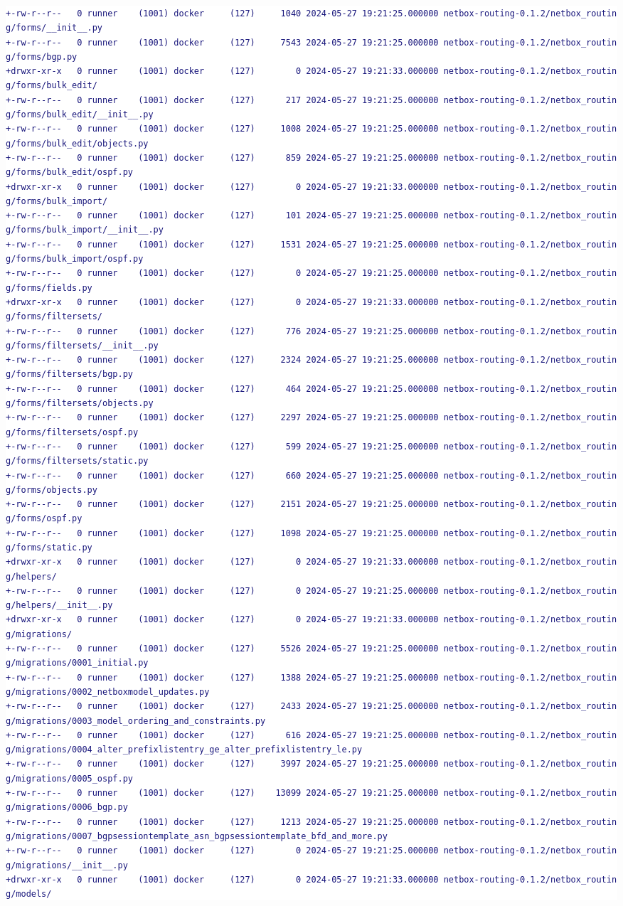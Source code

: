 ```diff
+-rw-r--r--   0 runner    (1001) docker     (127)     1040 2024-05-27 19:21:25.000000 netbox-routing-0.1.2/netbox_routing/forms/__init__.py
+-rw-r--r--   0 runner    (1001) docker     (127)     7543 2024-05-27 19:21:25.000000 netbox-routing-0.1.2/netbox_routing/forms/bgp.py
+drwxr-xr-x   0 runner    (1001) docker     (127)        0 2024-05-27 19:21:33.000000 netbox-routing-0.1.2/netbox_routing/forms/bulk_edit/
+-rw-r--r--   0 runner    (1001) docker     (127)      217 2024-05-27 19:21:25.000000 netbox-routing-0.1.2/netbox_routing/forms/bulk_edit/__init__.py
+-rw-r--r--   0 runner    (1001) docker     (127)     1008 2024-05-27 19:21:25.000000 netbox-routing-0.1.2/netbox_routing/forms/bulk_edit/objects.py
+-rw-r--r--   0 runner    (1001) docker     (127)      859 2024-05-27 19:21:25.000000 netbox-routing-0.1.2/netbox_routing/forms/bulk_edit/ospf.py
+drwxr-xr-x   0 runner    (1001) docker     (127)        0 2024-05-27 19:21:33.000000 netbox-routing-0.1.2/netbox_routing/forms/bulk_import/
+-rw-r--r--   0 runner    (1001) docker     (127)      101 2024-05-27 19:21:25.000000 netbox-routing-0.1.2/netbox_routing/forms/bulk_import/__init__.py
+-rw-r--r--   0 runner    (1001) docker     (127)     1531 2024-05-27 19:21:25.000000 netbox-routing-0.1.2/netbox_routing/forms/bulk_import/ospf.py
+-rw-r--r--   0 runner    (1001) docker     (127)        0 2024-05-27 19:21:25.000000 netbox-routing-0.1.2/netbox_routing/forms/fields.py
+drwxr-xr-x   0 runner    (1001) docker     (127)        0 2024-05-27 19:21:33.000000 netbox-routing-0.1.2/netbox_routing/forms/filtersets/
+-rw-r--r--   0 runner    (1001) docker     (127)      776 2024-05-27 19:21:25.000000 netbox-routing-0.1.2/netbox_routing/forms/filtersets/__init__.py
+-rw-r--r--   0 runner    (1001) docker     (127)     2324 2024-05-27 19:21:25.000000 netbox-routing-0.1.2/netbox_routing/forms/filtersets/bgp.py
+-rw-r--r--   0 runner    (1001) docker     (127)      464 2024-05-27 19:21:25.000000 netbox-routing-0.1.2/netbox_routing/forms/filtersets/objects.py
+-rw-r--r--   0 runner    (1001) docker     (127)     2297 2024-05-27 19:21:25.000000 netbox-routing-0.1.2/netbox_routing/forms/filtersets/ospf.py
+-rw-r--r--   0 runner    (1001) docker     (127)      599 2024-05-27 19:21:25.000000 netbox-routing-0.1.2/netbox_routing/forms/filtersets/static.py
+-rw-r--r--   0 runner    (1001) docker     (127)      660 2024-05-27 19:21:25.000000 netbox-routing-0.1.2/netbox_routing/forms/objects.py
+-rw-r--r--   0 runner    (1001) docker     (127)     2151 2024-05-27 19:21:25.000000 netbox-routing-0.1.2/netbox_routing/forms/ospf.py
+-rw-r--r--   0 runner    (1001) docker     (127)     1098 2024-05-27 19:21:25.000000 netbox-routing-0.1.2/netbox_routing/forms/static.py
+drwxr-xr-x   0 runner    (1001) docker     (127)        0 2024-05-27 19:21:33.000000 netbox-routing-0.1.2/netbox_routing/helpers/
+-rw-r--r--   0 runner    (1001) docker     (127)        0 2024-05-27 19:21:25.000000 netbox-routing-0.1.2/netbox_routing/helpers/__init__.py
+drwxr-xr-x   0 runner    (1001) docker     (127)        0 2024-05-27 19:21:33.000000 netbox-routing-0.1.2/netbox_routing/migrations/
+-rw-r--r--   0 runner    (1001) docker     (127)     5526 2024-05-27 19:21:25.000000 netbox-routing-0.1.2/netbox_routing/migrations/0001_initial.py
+-rw-r--r--   0 runner    (1001) docker     (127)     1388 2024-05-27 19:21:25.000000 netbox-routing-0.1.2/netbox_routing/migrations/0002_netboxmodel_updates.py
+-rw-r--r--   0 runner    (1001) docker     (127)     2433 2024-05-27 19:21:25.000000 netbox-routing-0.1.2/netbox_routing/migrations/0003_model_ordering_and_constraints.py
+-rw-r--r--   0 runner    (1001) docker     (127)      616 2024-05-27 19:21:25.000000 netbox-routing-0.1.2/netbox_routing/migrations/0004_alter_prefixlistentry_ge_alter_prefixlistentry_le.py
+-rw-r--r--   0 runner    (1001) docker     (127)     3997 2024-05-27 19:21:25.000000 netbox-routing-0.1.2/netbox_routing/migrations/0005_ospf.py
+-rw-r--r--   0 runner    (1001) docker     (127)    13099 2024-05-27 19:21:25.000000 netbox-routing-0.1.2/netbox_routing/migrations/0006_bgp.py
+-rw-r--r--   0 runner    (1001) docker     (127)     1213 2024-05-27 19:21:25.000000 netbox-routing-0.1.2/netbox_routing/migrations/0007_bgpsessiontemplate_asn_bgpsessiontemplate_bfd_and_more.py
+-rw-r--r--   0 runner    (1001) docker     (127)        0 2024-05-27 19:21:25.000000 netbox-routing-0.1.2/netbox_routing/migrations/__init__.py
+drwxr-xr-x   0 runner    (1001) docker     (127)        0 2024-05-27 19:21:33.000000 netbox-routing-0.1.2/netbox_routing/models/
```